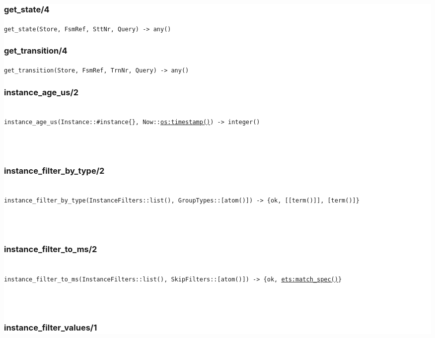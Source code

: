 
<a name="get_state-4"></a>

### get_state/4 ###

`get_state(Store, FsmRef, SttNr, Query) -> any()`


<a name="get_transition-4"></a>

### get_transition/4 ###

`get_transition(Store, FsmRef, TrnNr, Query) -> any()`


<a name="instance_age_us-2"></a>

### instance_age_us/2 ###


<pre><code>
instance_age_us(Instance::#instance{}, Now::<a href="os.md#type-timestamp">os:timestamp()</a>) -&gt; integer()
</code></pre>

<br></br>



<a name="instance_filter_by_type-2"></a>

### instance_filter_by_type/2 ###


<pre><code>
instance_filter_by_type(InstanceFilters::list(), GroupTypes::[atom()]) -&gt; {ok, [[term()]], [term()]}
</code></pre>

<br></br>



<a name="instance_filter_to_ms-2"></a>

### instance_filter_to_ms/2 ###


<pre><code>
instance_filter_to_ms(InstanceFilters::list(), SkipFilters::[atom()]) -&gt; {ok, <a href="ets.md#type-match_spec">ets:match_spec()</a>}
</code></pre>

<br></br>



<a name="instance_filter_values-1"></a>

### instance_filter_values/1 ###
